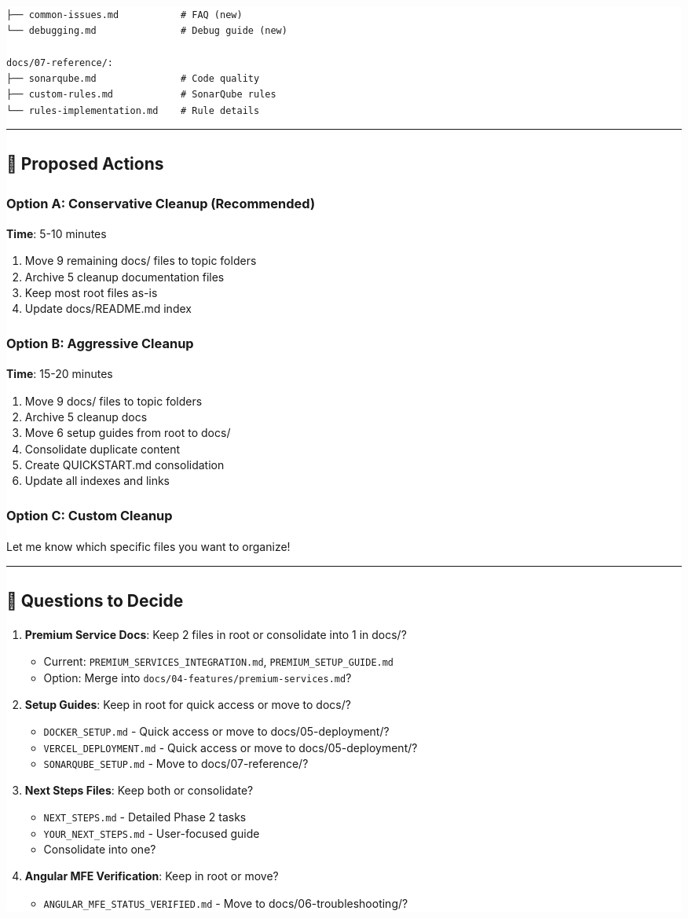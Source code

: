 ```
├── common-issues.md           # FAQ (new)
└── debugging.md               # Debug guide (new)

docs/07-reference/:
├── sonarqube.md               # Code quality
├── custom-rules.md            # SonarQube rules
└── rules-implementation.md    # Rule details
```

---

## 🎯 Proposed Actions

### Option A: Conservative Cleanup (Recommended)
**Time**: 5-10 minutes
1. Move 9 remaining docs/ files to topic folders
2. Archive 5 cleanup documentation files
3. Keep most root files as-is
4. Update docs/README.md index

### Option B: Aggressive Cleanup
**Time**: 15-20 minutes
1. Move 9 docs/ files to topic folders
2. Archive 5 cleanup docs
3. Move 6 setup guides from root to docs/
4. Consolidate duplicate content
5. Create QUICKSTART.md consolidation
6. Update all indexes and links

### Option C: Custom Cleanup
Let me know which specific files you want to organize!

---

## 🤔 Questions to Decide

1. **Premium Service Docs**: Keep 2 files in root or consolidate into 1 in docs/?
   - Current: `PREMIUM_SERVICES_INTEGRATION.md`, `PREMIUM_SETUP_GUIDE.md`
   - Option: Merge into `docs/04-features/premium-services.md`?

2. **Setup Guides**: Keep in root for quick access or move to docs/?
   - `DOCKER_SETUP.md` - Quick access or move to docs/05-deployment/?
   - `VERCEL_DEPLOYMENT.md` - Quick access or move to docs/05-deployment/?
   - `SONARQUBE_SETUP.md` - Move to docs/07-reference/?

3. **Next Steps Files**: Keep both or consolidate?
   - `NEXT_STEPS.md` - Detailed Phase 2 tasks
   - `YOUR_NEXT_STEPS.md` - User-focused guide
   - Consolidate into one?

4. **Angular MFE Verification**: Keep in root or move?
   - `ANGULAR_MFE_STATUS_VERIFIED.md` - Move to docs/06-troubleshooting/?
